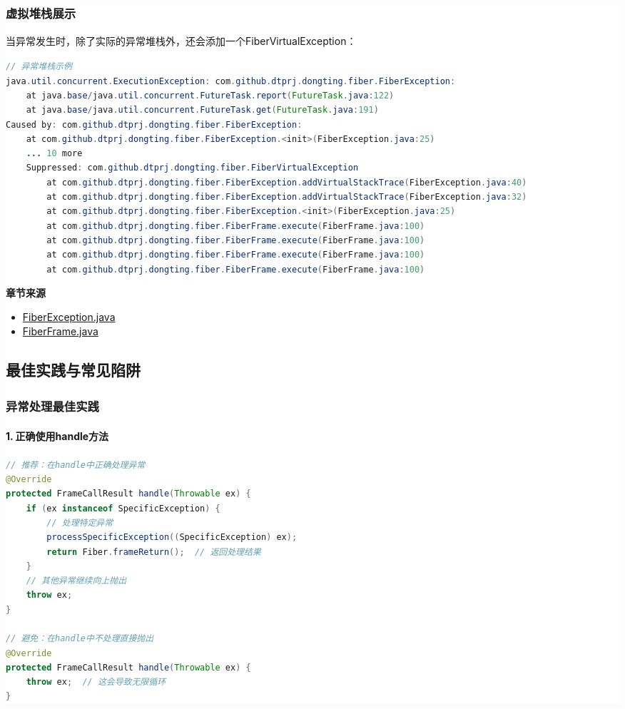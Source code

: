 ### 虚拟堆栈展示

当异常发生时，除了实际的异常堆栈外，还会添加一个FiberVirtualException：

```java
// 异常堆栈示例
java.util.concurrent.ExecutionException: com.github.dtprj.dongting.fiber.FiberException: 
	at java.base/java.util.concurrent.FutureTask.report(FutureTask.java:122)
	at java.base/java.util.concurrent.FutureTask.get(FutureTask.java:191)
Caused by: com.github.dtprj.dongting.fiber.FiberException: 
	at com.github.dtprj.dongting.fiber.FiberException.<init>(FiberException.java:25)
	... 10 more
	Suppressed: com.github.dtprj.dongting.fiber.FiberVirtualException
		at com.github.dtprj.dongting.fiber.FiberException.addVirtualStackTrace(FiberException.java:40)
		at com.github.dtprj.dongting.fiber.FiberException.addVirtualStackTrace(FiberException.java:32)
		at com.github.dtprj.dongting.fiber.FiberException.<init>(FiberException.java:25)
		at com.github.dtprj.dongting.fiber.FiberFrame.execute(FiberFrame.java:100)
		at com.github.dtprj.dongting.fiber.FiberFrame.execute(FiberFrame.java:100)
		at com.github.dtprj.dongting.fiber.FiberFrame.execute(FiberFrame.java:100)
		at com.github.dtprj.dongting.fiber.FiberFrame.execute(FiberFrame.java:100)
```

**章节来源**
- [FiberException.java](file://server/src/main/java/com/github/dtprj/dongting/fiber/FiberException.java#L30-L85)
- [FiberFrame.java](file://server/src/main/java/com/github/dtprj/dongting/fiber/FiberFrame.java#L20-L115)

## 最佳实践与常见陷阱

### 异常处理最佳实践

#### 1. 正确使用handle方法

```java
// 推荐：在handle中正确处理异常
@Override
protected FrameCallResult handle(Throwable ex) {
    if (ex instanceof SpecificException) {
        // 处理特定异常
        processSpecificException((SpecificException) ex);
        return Fiber.frameReturn();  // 返回处理结果
    }
    // 其他异常继续向上抛出
    throw ex;
}

// 避免：在handle中不处理直接抛出
@Override
protected FrameCallResult handle(Throwable ex) {
    throw ex;  // 这会导致无限循环
}
```
